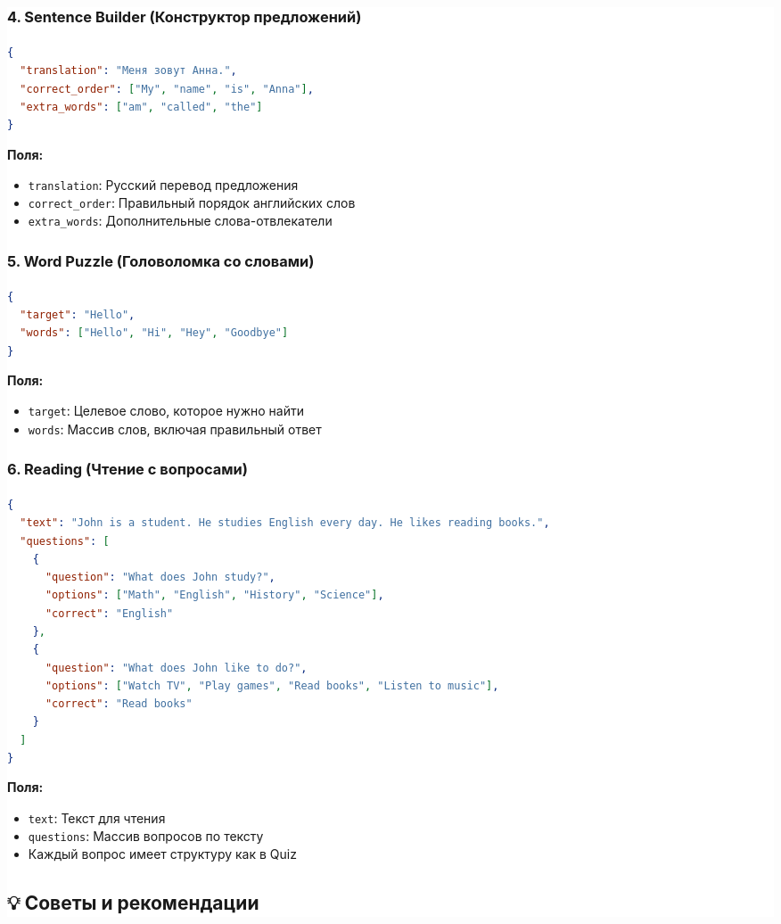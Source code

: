 ### 4. Sentence Builder (Конструктор предложений)
```json
{
  "translation": "Меня зовут Анна.",
  "correct_order": ["My", "name", "is", "Anna"],
  "extra_words": ["am", "called", "the"]
}
```

**Поля:**
- `translation`: Русский перевод предложения
- `correct_order`: Правильный порядок английских слов
- `extra_words`: Дополнительные слова-отвлекатели

### 5. Word Puzzle (Головоломка со словами)
```json
{
  "target": "Hello",
  "words": ["Hello", "Hi", "Hey", "Goodbye"]
}
```

**Поля:**
- `target`: Целевое слово, которое нужно найти
- `words`: Массив слов, включая правильный ответ

### 6. Reading (Чтение с вопросами)
```json
{
  "text": "John is a student. He studies English every day. He likes reading books.",
  "questions": [
    {
      "question": "What does John study?",
      "options": ["Math", "English", "History", "Science"],
      "correct": "English"
    },
    {
      "question": "What does John like to do?",
      "options": ["Watch TV", "Play games", "Read books", "Listen to music"],
      "correct": "Read books"
    }
  ]
}
```

**Поля:**
- `text`: Текст для чтения
- `questions`: Массив вопросов по тексту
- Каждый вопрос имеет структуру как в Quiz

## 💡 Советы и рекомендации
